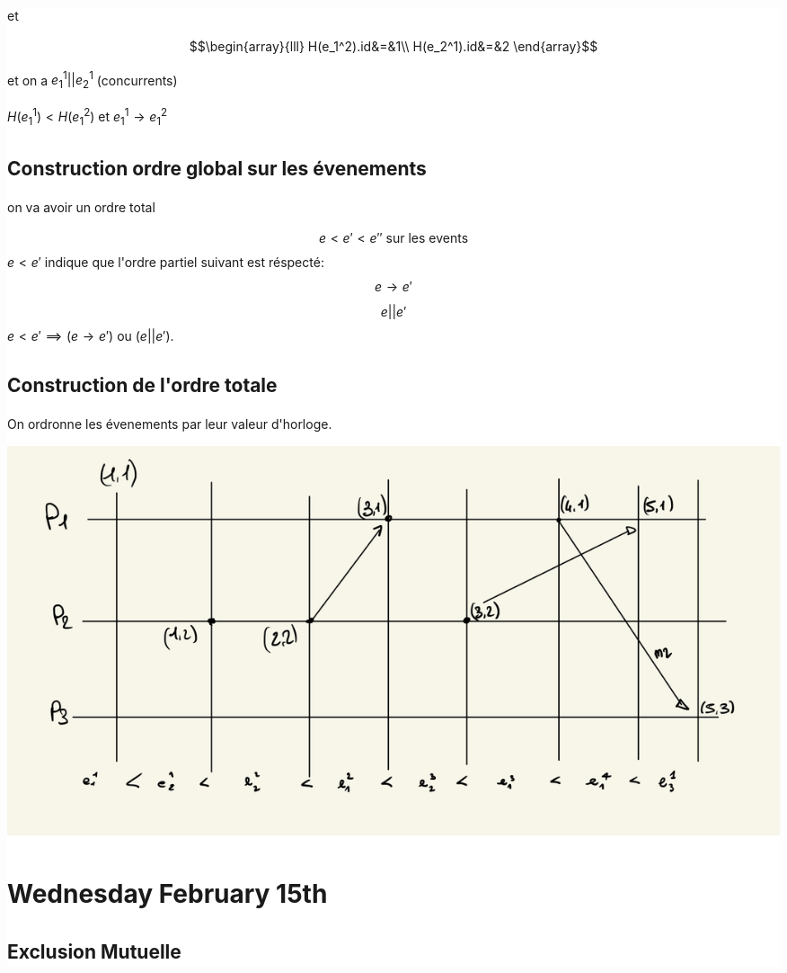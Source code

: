 et

$$\begin{array}{lll}
H(e_1^2).id&=&1\\
H(e_2^1).id&=&2
\end{array}$$

et on a $e_1^1||e_2^1$ (concurrents)

$H(e_1^1) < H(e_1^2)$ et $e_1^1\to e_1^2$

## Construction ordre global sur les évenements

on va avoir un ordre total

$$e < e' < e'' \text{ sur les events}$$
$e < e'$ indique que l'ordre partiel suivant est réspecté:
$$e\to e'$$
$$e|| e'$$
$e < e' \implies (e \to e')$ ou $(e || e')$.

## Construction de l'ordre totale

On ordronne les évenements par leur valeur d'horloge.

![](img/IMG-3.jpg)

# Wednesday February 15th

## Exclusion Mutuelle
